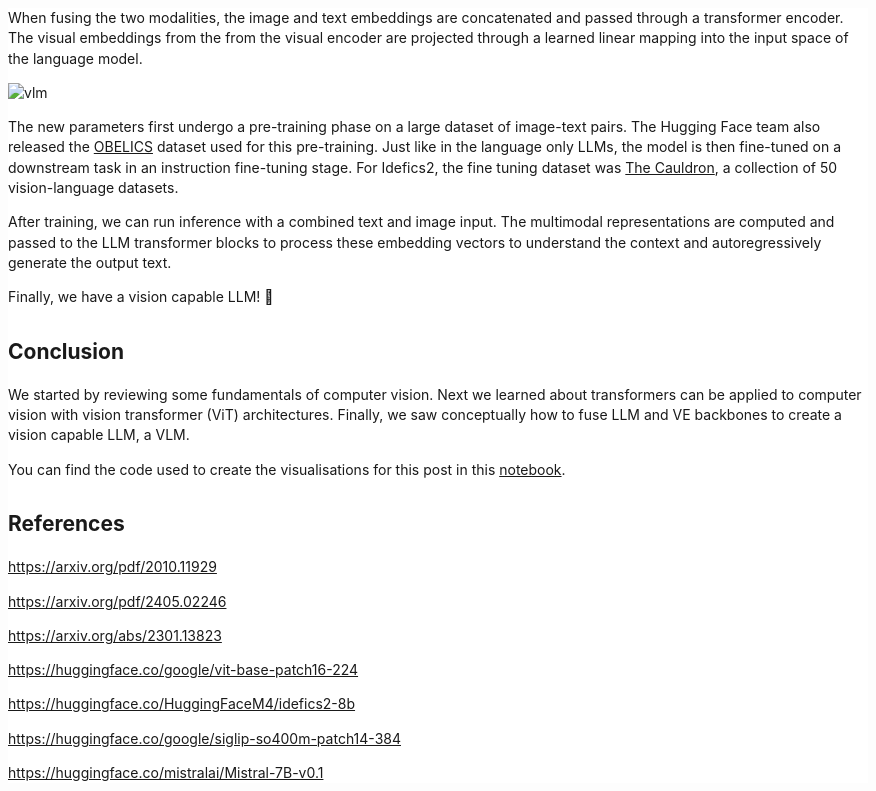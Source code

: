 When fusing the two modalities, the image and text embeddings are concatenated and passed through a transformer encoder.
The visual embeddings from the from the visual encoder are projected through a learned linear mapping into the input space of the language model.

<Image alt="vlm" src="/public/images/llm-vision/vlm.png" width={640} height={640} />

The new parameters first undergo a pre-training phase on a large dataset of image-text pairs.
The Hugging Face team also released the [OBELICS](https://huggingface.co/datasets/HuggingFaceM4/OBELICS) dataset used for this pre-training.
Just like in the language only LLMs, the model is then fine-tuned on a downstream task in an instruction fine-tuning stage.
For Idefics2, the fine tuning dataset was [The Cauldron](https://huggingface.co/datasets/HuggingFaceM4/the_cauldron), a collection of 50 vision-language datasets.

After training, we can run inference with a combined text and image input.
The multimodal representations are computed and passed to the LLM transformer blocks to process these embedding vectors to understand the context and autoregressively generate the output text.

Finally, we have a vision capable LLM! 👀

## Conclusion

We started by reviewing some fundamentals of computer vision.
Next we learned about transformers can be applied to computer vision with vision transformer (ViT) architectures.
Finally, we saw conceptually how to fuse LLM and VE backbones to create a vision capable LLM, a VLM.

You can find the code used to create the visualisations for this post in this [notebook](https://github.com/latenttime/blog/blob/main/notebooks/llm-vision.ipynb).

## References

https://arxiv.org/pdf/2010.11929

https://arxiv.org/pdf/2405.02246

https://arxiv.org/abs/2301.13823

https://huggingface.co/google/vit-base-patch16-224

https://huggingface.co/HuggingFaceM4/idefics2-8b

https://huggingface.co/google/siglip-so400m-patch14-384

https://huggingface.co/mistralai/Mistral-7B-v0.1
